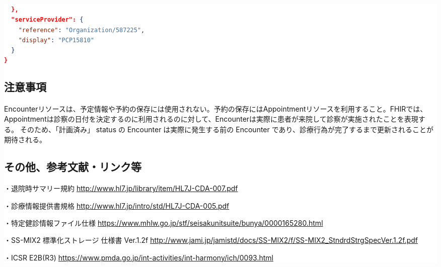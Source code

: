 ```JSON
  },
  "serviceProvider": {
    "reference": "Organization/587225",
    "display": "PCP15810"
  }
}
```



## 注意事項

Encounterリソースは、予定情報や予約の保存には使用されない。予約の保存にはAppointmentリソースを利用すること。FHIRでは、Appointmentは診察の日付を決定するのに利用されるのに対して、Encounterは実際に患者が来院して診察が実施されたことを表現する。
そのため、「計画済み」 status の Encounter は実際に発生する前の Encounter であり、診療行為が完了するまで更新されることが期待される。


## その他、参考文献・リンク等

・退院時サマリー規約
http://www.hl7.jp/library/item/HL7J-CDA-007.pdf

・診療情報提供書規格
http://www.hl7.jp/intro/std/HL7J-CDA-005.pdf

・特定健診情報ファイル仕様
https://www.mhlw.go.jp/stf/seisakunitsuite/bunya/0000165280.html

・SS-MIX2 標準化ストレージ 仕様書 Ver.1.2f
http://www.jami.jp/jamistd/docs/SS-MIX2/f/SS-MIX2_StndrdStrgSpecVer.1.2f.pdf

・ICSR E2B(R3)
https://www.pmda.go.jp/int-activities/int-harmony/ich/0093.html